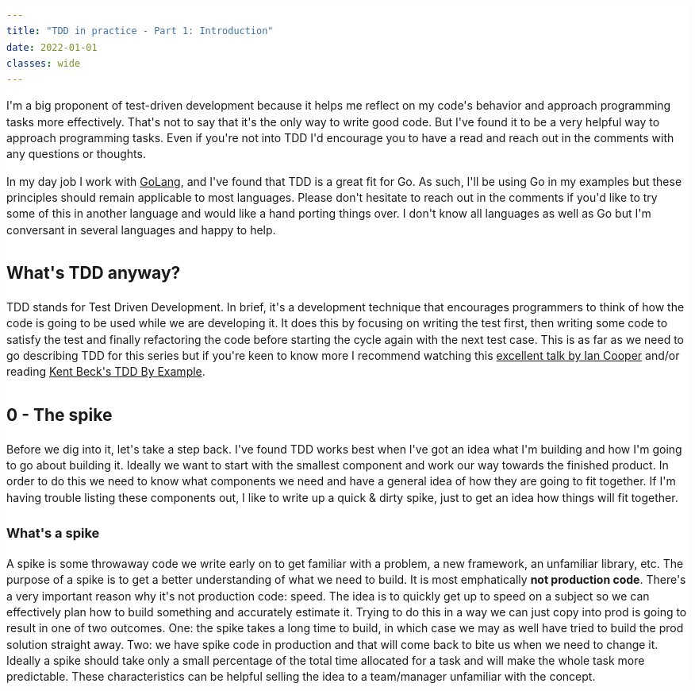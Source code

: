 ```yaml
---
title: "TDD in practice - Part 1: Introduction"
date: 2022-01-01
classes: wide
---
```


I'm a big proponent of test-driven development because it helps me reflect on my code's behavior and approach programming tasks more effectively.
That's not to say that it's the only way to  write good code. But I've found it to be a very helpful way to approach programming tasks.
Even if you're not into TDD I'd encourage you to have a read and reach out in the comments with any questions or thoughts.

In my day job I work with [GoLang](https://go.dev/), and I've found that TDD is a great fit for Go. As such, I'll be using Go in my examples but these
principles should remain applicable to most languages. Please don't hesitate to reach out in the comments if you'd like to try some of this in another
language and would like a hand porting things over. I don't know all languages as well as Go but I'm conversant in several languages and happy to help.

## What's TDD anyway?

TDD stands for Test Driven Development. In brief, it's a development technique that encourages programmers to think of how the code is going to be used
while we are developing it. It does this by focusing on writing the test first, then writing some code to satisfy the test and finally refactoring the code
before starting the cycle again with the next test case. This is as far as we need to go describing TDD for this series but if you're keen to know more I recommend watching this
[excellent talk by Ian Cooper](https://youtu.be/EZ05e7EMOLM) and/or reading [Kent Beck's TDD By Example](https://www.pearson.com/store/p/test-driven-development-by-example).

## 0 - The spike

Before we dig into it, let's take a step back. I've found TDD works best when I've got an idea what I'm building and how I'm going to go about building it.
Ideally we want to start with the smallest component and work our way towards the finished product. In order to do this we need to know what components we 
need and have a general idea of how they are going to fit together. If I'm having trouble listing these components out, I like to write up a quick & dirty spike,
just to get an idea how things will fit together.

### What's a spike

A spike is some throwaway code we write early on to get familiar with a problem, a new framework, an unfamiliar library, etc. The purpose of a spike is to get a better
understanding of what we need to build. It is most emphatically **not production code**. There's a very important reason why it's not production code: speed. The idea is to
quickly get up to speed on a subject so we can effectively plan how to build something and accurately estimate it. Trying to do this in a way we can just copy into prod is
going to result in one of two outcomes. One: the spike takes a long time to build, in which case we may as well have tried to build the prod solution straight away. Two: we have
spike code in production and that will come back to bite us when we need to change it. Ideally a spike should take only a small percentage of the total time allocated for a task and will
make the whole task more predictable. These characteristics can be helpful selling the idea to a team/manager unfamiliar with the concept.
